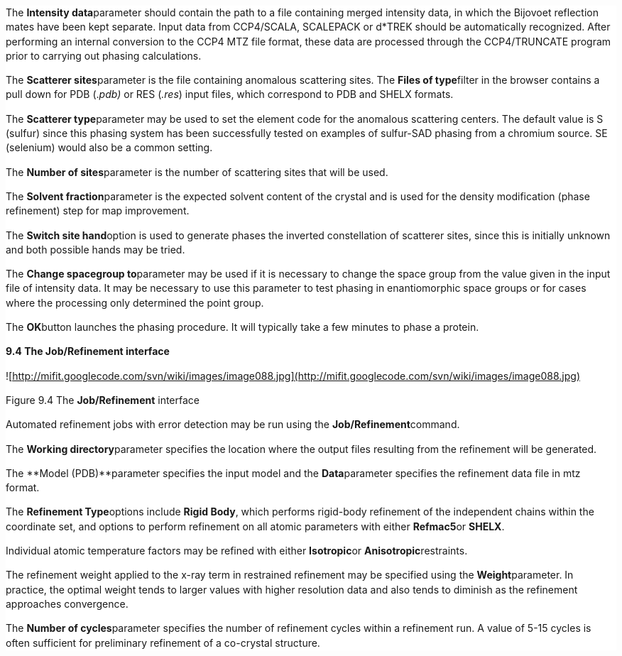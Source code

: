 The **Intensity data**parameter should contain the path to a file containing merged intensity data, in which the Bijovoet reflection mates have been kept separate. Input data from CCP4/SCALA, SCALEPACK or d\*TREK should be automatically recognized. After performing an internal conversion to the CCP4 MTZ file format, these data are processed through the CCP4/TRUNCATE program prior to carrying out phasing calculations.

The **Scatterer sites**parameter is the file containing anomalous scattering sites. The **Files of type**filter in the browser contains a pull down for PDB (._pdb)_ or RES (_.res_) input files, which correspond to PDB and SHELX formats.

The **Scatterer type**parameter may be used to set the element code for the anomalous scattering centers. The default value is S (sulfur) since this phasing system has been successfully tested on examples of sulfur-SAD phasing from a chromium source. SE (selenium) would also be a common setting.

The **Number of sites**parameter is the number of scattering sites that will be used.

The **Solvent fraction**parameter is the expected solvent content of the crystal and is used for the density modification (phase refinement) step for map improvement.

The **Switch site hand**option is used to generate phases the inverted constellation of scatterer sites, since this is initially unknown and both possible hands may be tried.

The **Change spacegroup to**parameter may be used if it is necessary to change the space group from the value given in the input file of intensity data. It may be necessary to use this parameter to test phasing in enantiomorphic space groups or for cases where the processing only determined the point group.



The **OK**button launches the phasing procedure. It will typically take a few minutes to phase a protein.

**9.4 The Job/Refinement interface**

![http://mifit.googlecode.com/svn/wiki/images/image088.jpg](http://mifit.googlecode.com/svn/wiki/images/image088.jpg)

Figure 9.4 The **Job/Refinement** interface

Automated refinement jobs with error detection may be run using the **Job/Refinement**command.

The **Working directory**parameter specifies the location where the output files resulting from the refinement will be generated.

The **Model (PDB)**parameter specifies the input model and the **Data**parameter specifies the refinement data file in mtz format.

The **Refinement Type**options include **Rigid Body**, which performs rigid-body refinement of the independent chains within the coordinate set, and options to perform refinement on all atomic parameters with either **Refmac5**or **SHELX**.

Individual atomic temperature factors may be refined with either **Isotropic**or **Anisotropic**restraints.

The refinement weight applied to the x-ray term in restrained refinement may be specified using the **Weight**parameter. In practice, the optimal weight tends to larger values with higher resolution data and also tends to diminish as the refinement approaches convergence.

The **Number of cycles**parameter specifies the number of refinement cycles within a refinement run. A value of 5-15 cycles is often sufficient for preliminary refinement of a co-crystal structure.
